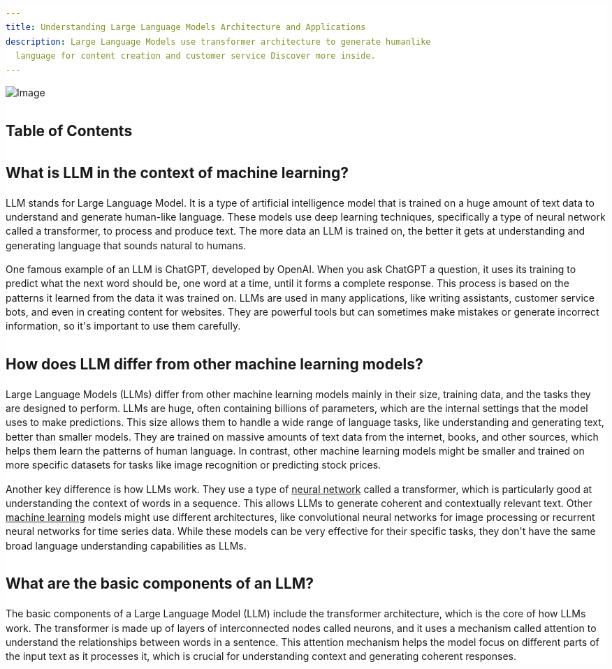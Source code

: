 ```yaml
---
title: Understanding Large Language Models Architecture and Applications
description: Large Language Models use transformer architecture to generate humanlike
  language for content creation and customer service Discover more inside.
---
```


![Image](images/1.png)

## Table of Contents

## What is LLM in the context of machine learning?

LLM stands for Large Language Model. It is a type of artificial intelligence model that is trained on a huge amount of text data to understand and generate human-like language. These models use deep learning techniques, specifically a type of neural network called a transformer, to process and produce text. The more data an LLM is trained on, the better it gets at understanding and generating language that sounds natural to humans.

One famous example of an LLM is ChatGPT, developed by OpenAI. When you ask ChatGPT a question, it uses its training to predict what the next word should be, one word at a time, until it forms a complete response. This process is based on the patterns it learned from the data it was trained on. LLMs are used in many applications, like writing assistants, customer service bots, and even in creating content for websites. They are powerful tools but can sometimes make mistakes or generate incorrect information, so it's important to use them carefully.

## How does LLM differ from other machine learning models?

Large Language Models (LLMs) differ from other machine learning models mainly in their size, training data, and the tasks they are designed to perform. LLMs are huge, often containing billions of parameters, which are the internal settings that the model uses to make predictions. This size allows them to handle a wide range of language tasks, like understanding and generating text, better than smaller models. They are trained on massive amounts of text data from the internet, books, and other sources, which helps them learn the patterns of human language. In contrast, other machine learning models might be smaller and trained on more specific datasets for tasks like image recognition or predicting stock prices.

Another key difference is how LLMs work. They use a type of [neural network](/wiki/neural-network) called a transformer, which is particularly good at understanding the context of words in a sequence. This allows LLMs to generate coherent and contextually relevant text. Other [machine learning](/wiki/machine-learning) models might use different architectures, like convolutional neural networks for image processing or recurrent neural networks for time series data. While these models can be very effective for their specific tasks, they don't have the same broad language understanding capabilities as LLMs.

## What are the basic components of an LLM?

The basic components of a Large Language Model (LLM) include the transformer architecture, which is the core of how LLMs work. The transformer is made up of layers of interconnected nodes called neurons, and it uses a mechanism called attention to understand the relationships between words in a sentence. This attention mechanism helps the model focus on different parts of the input text as it processes it, which is crucial for understanding context and generating coherent responses.

